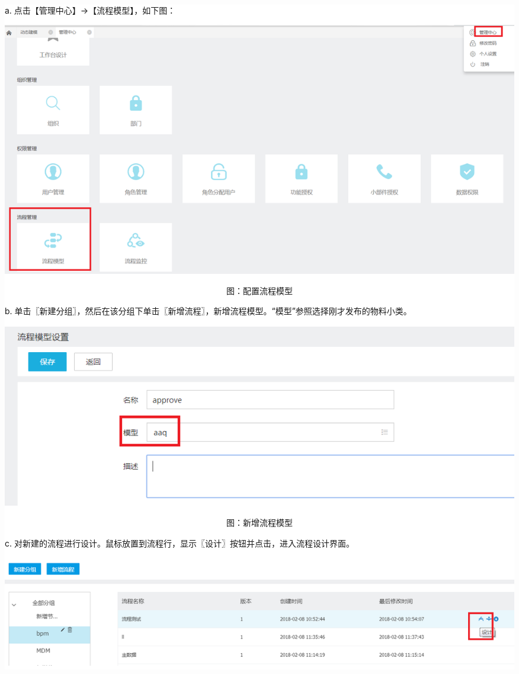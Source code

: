 a.	点击【管理中心】→【流程模型】，如下图：

![](/articles/mdm/5-/images/image21.png)
 
<p align="center">图：配置流程模型</p>



b.	单击〖新建分组〗，然后在该分组下单击〖新增流程〗，新增流程模型。“模型”参照选择刚才发布的物料小类。

![](/articles/mdm/5-/images/image22.png)
 
<p align="center">图：新增流程模型</p>

 

c.	对新建的流程进行设计。鼠标放置到流程行，显示〖设计〗按钮并点击，进入流程设计界面。

![](/articles/mdm/5-/images/image23.png)
 